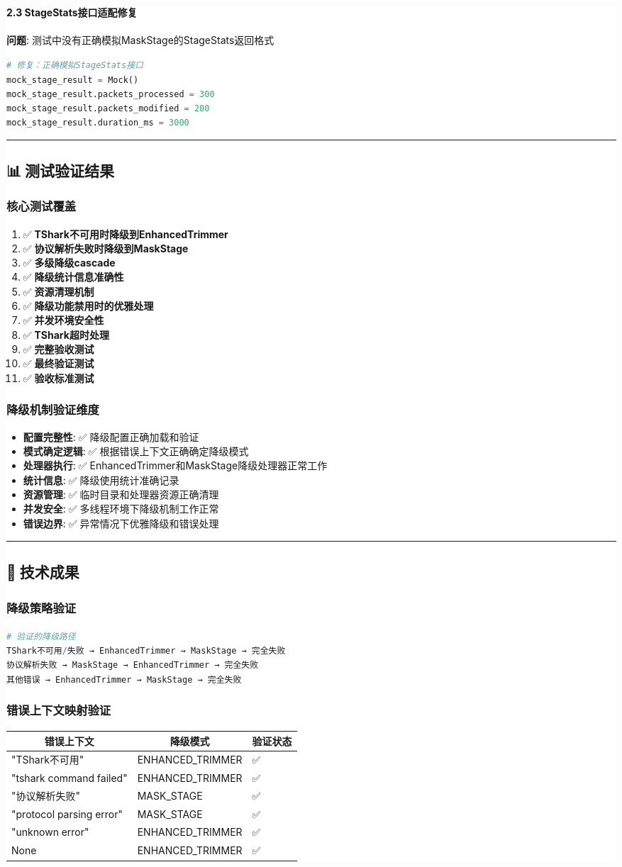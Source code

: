 #### 2.3 StageStats接口适配修复
**问题**: 测试中没有正确模拟MaskStage的StageStats返回格式
```python
# 修复：正确模拟StageStats接口
mock_stage_result = Mock()
mock_stage_result.packets_processed = 300
mock_stage_result.packets_modified = 200
mock_stage_result.duration_ms = 3000
```

---

## 📊 测试验证结果

### 核心测试覆盖
1. ✅ **TShark不可用时降级到EnhancedTrimmer**
2. ✅ **协议解析失败时降级到MaskStage**  
3. ✅ **多级降级cascade**
4. ✅ **降级统计信息准确性**
5. ✅ **资源清理机制**
6. ✅ **降级功能禁用时的优雅处理**
7. ✅ **并发环境安全性**
8. ✅ **TShark超时处理**
9. ✅ **完整验收测试**
10. ✅ **最终验证测试**
11. ✅ **验收标准测试**

### 降级机制验证维度
- **配置完整性**: ✅ 降级配置正确加载和验证
- **模式确定逻辑**: ✅ 根据错误上下文正确确定降级模式
- **处理器执行**: ✅ EnhancedTrimmer和MaskStage降级处理器正常工作
- **统计信息**: ✅ 降级使用统计准确记录
- **资源管理**: ✅ 临时目录和处理器资源正确清理
- **并发安全**: ✅ 多线程环境下降级机制工作正常
- **错误边界**: ✅ 异常情况下优雅降级和错误处理

---

## 🚀 技术成果

### 降级策略验证
```python
# 验证的降级路径
TShark不可用/失败 → EnhancedTrimmer → MaskStage → 完全失败
协议解析失败 → MaskStage → EnhancedTrimmer → 完全失败  
其他错误 → EnhancedTrimmer → MaskStage → 完全失败
```

### 错误上下文映射验证
| 错误上下文 | 降级模式 | 验证状态 |
|------------|----------|----------|
| "TShark不可用" | ENHANCED_TRIMMER | ✅ |
| "tshark command failed" | ENHANCED_TRIMMER | ✅ |
| "协议解析失败" | MASK_STAGE | ✅ |
| "protocol parsing error" | MASK_STAGE | ✅ |
| "unknown error" | ENHANCED_TRIMMER | ✅ |
| None | ENHANCED_TRIMMER | ✅ |
